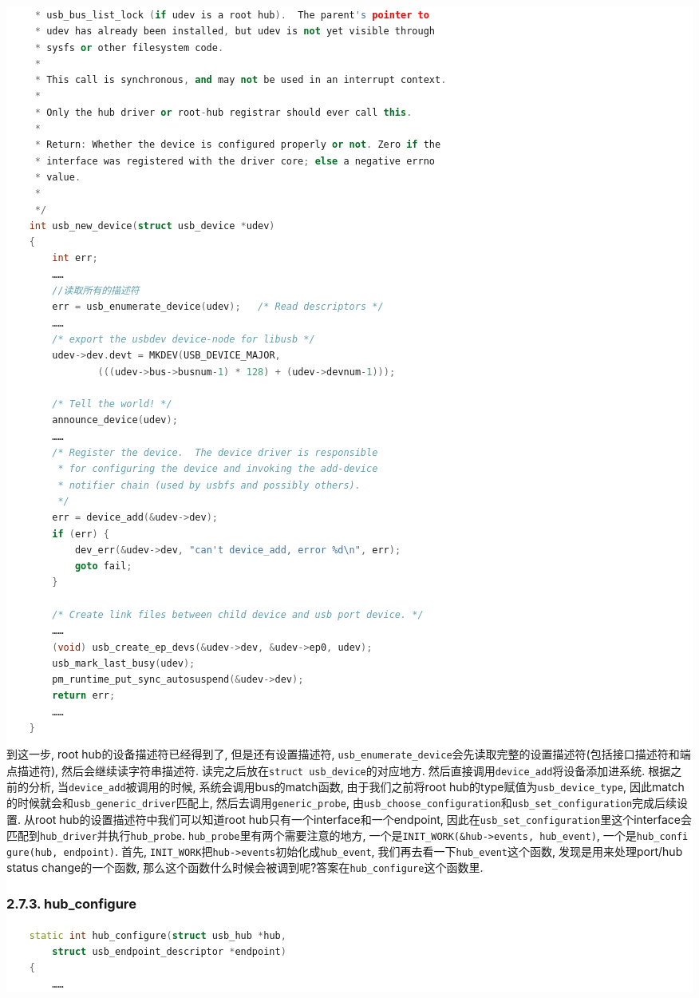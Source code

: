 ```cpp
     * usb_bus_list_lock (if udev is a root hub).  The parent's pointer to
     * udev has already been installed, but udev is not yet visible through
     * sysfs or other filesystem code.
     *
     * This call is synchronous, and may not be used in an interrupt context.
     *
     * Only the hub driver or root-hub registrar should ever call this.
     *
     * Return: Whether the device is configured properly or not. Zero if the
     * interface was registered with the driver core; else a negative errno
     * value.
     *
     */
    int usb_new_device(struct usb_device *udev)
    {
        int err;
        ……
        //读取所有的描述符
        err = usb_enumerate_device(udev);	/* Read descriptors */
        ……
        /* export the usbdev device-node for libusb */
        udev->dev.devt = MKDEV(USB_DEVICE_MAJOR,
                (((udev->bus->busnum-1) * 128) + (udev->devnum-1)));

        /* Tell the world! */
        announce_device(udev);
        ……
        /* Register the device.  The device driver is responsible
         * for configuring the device and invoking the add-device
         * notifier chain (used by usbfs and possibly others).
         */
        err = device_add(&udev->dev);
        if (err) {
            dev_err(&udev->dev, "can't device_add, error %d\n", err);
            goto fail;
        }

        /* Create link files between child device and usb port device. */
        ……
        (void) usb_create_ep_devs(&udev->dev, &udev->ep0, udev);
        usb_mark_last_busy(udev);
        pm_runtime_put_sync_autosuspend(&udev->dev);
        return err;
        ……
    }
```
到这一步, root hub的设备描述符已经得到了, 但是还有设置描述符, `usb_enumerate_device`会先读取完整的设置描述符(包括接口描述符和端点描述符), 然后会继续读字符串描述符. 读完之后放在`struct usb_device`的对应地方. 然后直接调用`device_add`将设备添加进系统. 
根据之前的分析, 当`device_add`被调用的时候, 系统会调用bus的match函数, 由于我们之前将root hub的type赋值为`usb_device_type`, 因此match的时候就会和`usb_generic_driver`匹配上, 然后去调用`generic_probe`, 由`usb_choose_configuration`和`usb_set_configuration`完成后续设置. 
从root hub的设置描述符中我们可以知道root hub只有一个interface和一个endpoint, 因此在`usb_set_configuration`里这个interface会匹配到`hub_driver`并执行`hub_probe`. 
`hub_probe`里有两个需要注意的地方, 一个是`INIT_WORK(&hub->events, hub_event)`, 一个是`hub_configure(hub, endpoint)`. 首先, `INIT_WORK`把`hub->events`初始化成`hub_event`, 我们再去看一下`hub_event`这个函数, 发现是用来处理port/hub status change的一个函数, 那么这个函数什么时候会被调到呢?答案在`hub_configure`这个函数里. 
### 2.7.3. hub_configure
```cpp
    static int hub_configure(struct usb_hub *hub,
        struct usb_endpoint_descriptor *endpoint)
    {
        ……
```